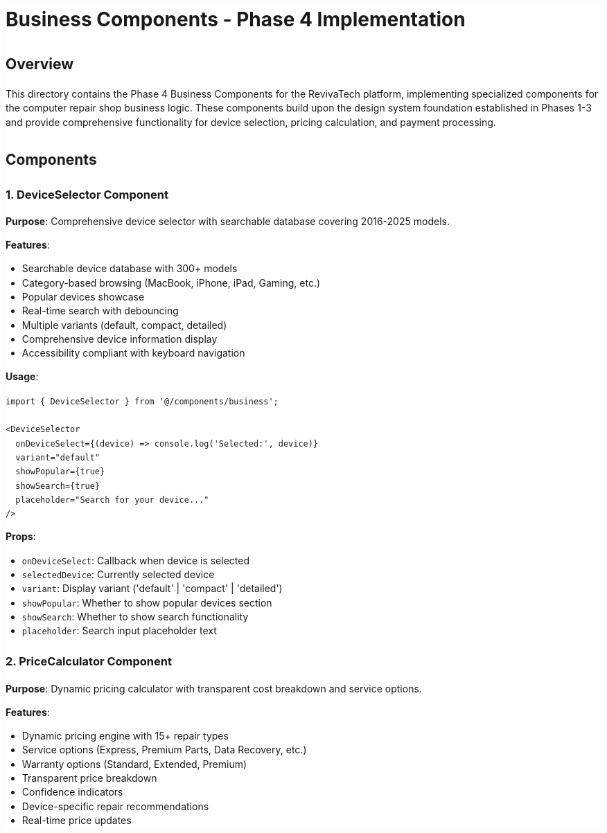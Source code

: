 # Business Components - Phase 4 Implementation

## Overview

This directory contains the Phase 4 Business Components for the RevivaTech platform, implementing specialized components for the computer repair shop business logic. These components build upon the design system foundation established in Phases 1-3 and provide comprehensive functionality for device selection, pricing calculation, and payment processing.

## Components

### 1. DeviceSelector Component

**Purpose**: Comprehensive device selector with searchable database covering 2016-2025 models.

**Features**:
- Searchable device database with 300+ models
- Category-based browsing (MacBook, iPhone, iPad, Gaming, etc.)
- Popular devices showcase
- Real-time search with debouncing
- Multiple variants (default, compact, detailed)
- Comprehensive device information display
- Accessibility compliant with keyboard navigation

**Usage**:
```tsx
import { DeviceSelector } from '@/components/business';

<DeviceSelector
  onDeviceSelect={(device) => console.log('Selected:', device)}
  variant="default"
  showPopular={true}
  showSearch={true}
  placeholder="Search for your device..."
/>
```

**Props**:
- `onDeviceSelect`: Callback when device is selected
- `selectedDevice`: Currently selected device
- `variant`: Display variant ('default' | 'compact' | 'detailed')
- `showPopular`: Whether to show popular devices section
- `showSearch`: Whether to show search functionality
- `placeholder`: Search input placeholder text

### 2. PriceCalculator Component

**Purpose**: Dynamic pricing calculator with transparent cost breakdown and service options.

**Features**:
- Dynamic pricing engine with 15+ repair types
- Service options (Express, Premium Parts, Data Recovery, etc.)
- Warranty options (Standard, Extended, Premium)
- Transparent price breakdown
- Confidence indicators
- Device-specific repair recommendations
- Real-time price updates
